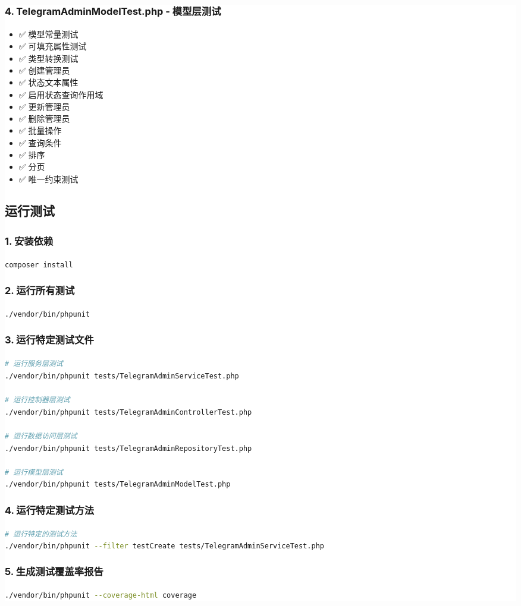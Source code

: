 ### 4. TelegramAdminModelTest.php - 模型层测试
- ✅ 模型常量测试
- ✅ 可填充属性测试
- ✅ 类型转换测试
- ✅ 创建管理员
- ✅ 状态文本属性
- ✅ 启用状态查询作用域
- ✅ 更新管理员
- ✅ 删除管理员
- ✅ 批量操作
- ✅ 查询条件
- ✅ 排序
- ✅ 分页
- ✅ 唯一约束测试

## 运行测试

### 1. 安装依赖
```bash
composer install
```

### 2. 运行所有测试
```bash
./vendor/bin/phpunit
```

### 3. 运行特定测试文件
```bash
# 运行服务层测试
./vendor/bin/phpunit tests/TelegramAdminServiceTest.php

# 运行控制器层测试
./vendor/bin/phpunit tests/TelegramAdminControllerTest.php

# 运行数据访问层测试
./vendor/bin/phpunit tests/TelegramAdminRepositoryTest.php

# 运行模型层测试
./vendor/bin/phpunit tests/TelegramAdminModelTest.php
```

### 4. 运行特定测试方法
```bash
# 运行特定的测试方法
./vendor/bin/phpunit --filter testCreate tests/TelegramAdminServiceTest.php
```

### 5. 生成测试覆盖率报告
```bash
./vendor/bin/phpunit --coverage-html coverage
```
